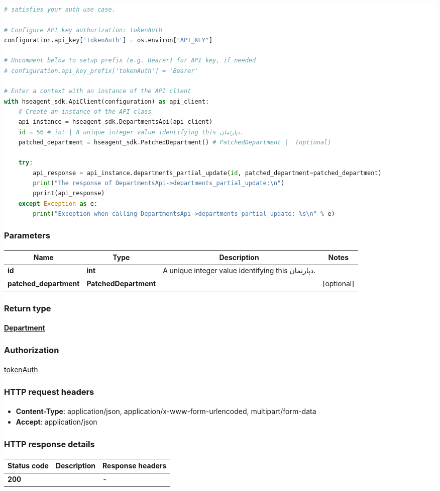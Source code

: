```python
# satisfies your auth use case.

# Configure API key authorization: tokenAuth
configuration.api_key['tokenAuth'] = os.environ["API_KEY"]

# Uncomment below to setup prefix (e.g. Bearer) for API key, if needed
# configuration.api_key_prefix['tokenAuth'] = 'Bearer'

# Enter a context with an instance of the API client
with hseagent_sdk.ApiClient(configuration) as api_client:
    # Create an instance of the API class
    api_instance = hseagent_sdk.DepartmentsApi(api_client)
    id = 56 # int | A unique integer value identifying this دپارتمان.
    patched_department = hseagent_sdk.PatchedDepartment() # PatchedDepartment |  (optional)

    try:
        api_response = api_instance.departments_partial_update(id, patched_department=patched_department)
        print("The response of DepartmentsApi->departments_partial_update:\n")
        pprint(api_response)
    except Exception as e:
        print("Exception when calling DepartmentsApi->departments_partial_update: %s\n" % e)
```



### Parameters


Name | Type | Description  | Notes
------------- | ------------- | ------------- | -------------
 **id** | **int**| A unique integer value identifying this دپارتمان. | 
 **patched_department** | [**PatchedDepartment**](PatchedDepartment.md)|  | [optional] 

### Return type

[**Department**](Department.md)

### Authorization

[tokenAuth](../README.md#tokenAuth)

### HTTP request headers

 - **Content-Type**: application/json, application/x-www-form-urlencoded, multipart/form-data
 - **Accept**: application/json

### HTTP response details

| Status code | Description | Response headers |
|-------------|-------------|------------------|
**200** |  |  -  |
